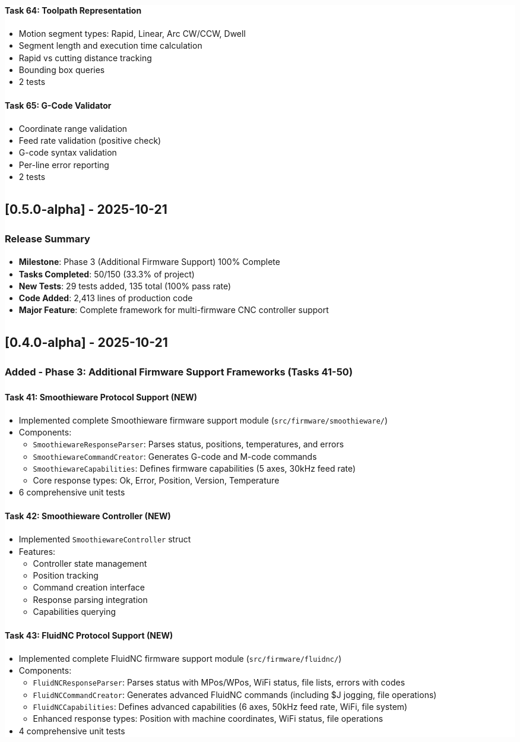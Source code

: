 #### Task 64: Toolpath Representation
- Motion segment types: Rapid, Linear, Arc CW/CCW, Dwell
- Segment length and execution time calculation
- Rapid vs cutting distance tracking
- Bounding box queries
- 2 tests

#### Task 65: G-Code Validator
- Coordinate range validation
- Feed rate validation (positive check)
- G-code syntax validation
- Per-line error reporting
- 2 tests

## [0.5.0-alpha] - 2025-10-21

### Release Summary
- **Milestone**: Phase 3 (Additional Firmware Support) 100% Complete
- **Tasks Completed**: 50/150 (33.3% of project)
- **New Tests**: 29 tests added, 135 total (100% pass rate)
- **Code Added**: 2,413 lines of production code
- **Major Feature**: Complete framework for multi-firmware CNC controller support

## [0.4.0-alpha] - 2025-10-21

### Added - Phase 3: Additional Firmware Support Frameworks (Tasks 41-50)

#### Task 41: Smoothieware Protocol Support (NEW)
- Implemented complete Smoothieware firmware support module (`src/firmware/smoothieware/`)
- Components:
  - `SmoothiewareResponseParser`: Parses status, positions, temperatures, and errors
  - `SmoothiewareCommandCreator`: Generates G-code and M-code commands
  - `SmoothiewareCapabilities`: Defines firmware capabilities (5 axes, 30kHz feed rate)
  - Core response types: Ok, Error, Position, Version, Temperature
- 6 comprehensive unit tests

#### Task 42: Smoothieware Controller (NEW)
- Implemented `SmoothiewareController` struct
- Features:
  - Controller state management
  - Position tracking
  - Command creation interface
  - Response parsing integration
  - Capabilities querying

#### Task 43: FluidNC Protocol Support (NEW)
- Implemented complete FluidNC firmware support module (`src/firmware/fluidnc/`)
- Components:
  - `FluidNCResponseParser`: Parses status with MPos/WPos, WiFi status, file lists, errors with codes
  - `FluidNCCommandCreator`: Generates advanced FluidNC commands (including $J jogging, file operations)
  - `FluidNCCapabilities`: Defines advanced capabilities (6 axes, 50kHz feed rate, WiFi, file system)
  - Enhanced response types: Position with machine coordinates, WiFi status, file operations
- 4 comprehensive unit tests
